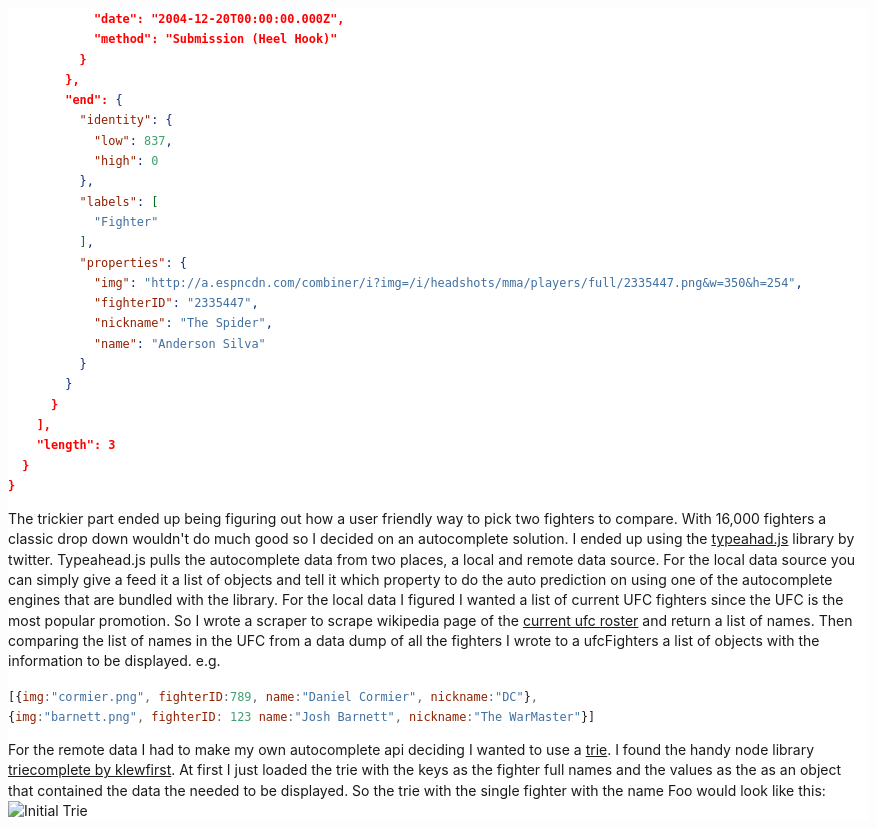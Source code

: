 ```json
            "date": "2004-12-20T00:00:00.000Z",
            "method": "Submission (Heel Hook)"
          }
        },
        "end": {
          "identity": {
            "low": 837,
            "high": 0
          },
          "labels": [
            "Fighter"
          ],
          "properties": {
            "img": "http://a.espncdn.com/combiner/i?img=/i/headshots/mma/players/full/2335447.png&w=350&h=254",
            "fighterID": "2335447",
            "nickname": "The Spider",
            "name": "Anderson Silva"
          }
        }
      }
    ],
    "length": 3
  }
}
```

The trickier part ended up being figuring out how a user friendly way to pick two fighters
to compare. With 16,000 fighters a classic drop down wouldn't do much good so I decided on an
autocomplete solution. I ended up using the [typeahad.js](https://twitter.github.io/typeahead.js/) library by twitter. Typeahead.js pulls the autocomplete data from two places, a local and remote data source.
For the local data source you can simply give a feed it a list of  objects and tell it which property
to do the auto prediction on using one of the autocomplete engines that are bundled with the library.
For the local data I figured I wanted a list of current UFC fighters since the
UFC is the most popular promotion. So I wrote a scraper to scrape wikipedia page of the
[current ufc roster](https://en.wikipedia.org/wiki/List_of_current_UFC_fighters?oldformat=true) and return a list of names. Then comparing the list of names in the UFC from a data dump of all the fighters I wrote to a
ufcFighters a list of objects with the information to be displayed.
e.g.  
```js
[{img:"cormier.png", fighterID:789, name:"Daniel Cormier", nickname:"DC"},
{img:"barnett.png", fighterID: 123 name:"Josh Barnett", nickname:"The WarMaster"}]
```

For the remote data I had to make my own autocomplete api deciding I wanted to use a [trie](https://www.wikiwand.com/en/Trie).
I found the handy node library [triecomplete by klewfirst](https://www.npmjs.com/package/triecomplete).
At first I just loaded the trie with the keys as the fighter full names and the values as
the as an object that contained the data the needed to be displayed. So the trie with the single fighter with the name Foo would look like this:
![Initial Trie](https://cloud.githubusercontent.com/assets/4913202/18603121/d1e58fea-7c23-11e6-983d-362425799b5b.png)
